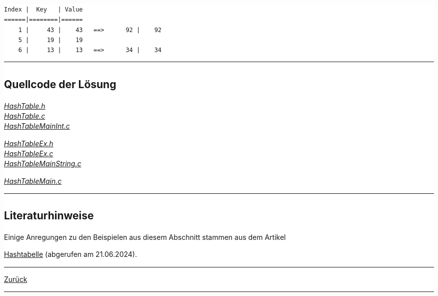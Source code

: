 
```
Index |  Key   | Value
======|========|======
    1 |     43 |    43   ==>      92 |    92
    5 |     19 |    19
    6 |     13 |    13   ==>      34 |    34
```



---

## Quellcode der Lösung

[*HashTable.h*](./HashTable.h)<br />
[*HashTable.c*](./HashTable.c)<br />
[*HashTableMainInt.c*](./HashTableMainInt.c)

[*HashTableEx.h*](./HashTableEx.h)<br />
[*HashTableEx.c*](./HashTableEx.c)<br />
[*HashTableMainString.c*](./HashTableMainString.c)

[*HashTableMain.c*](./HashTableMain.c)

---

## Literaturhinweise


Einige Anregungen zu den Beispielen aus diesem Abschnitt stammen aus dem Artikel

[Hashtabelle](https://simpleclub.com/lessons/fachinformatikerin-hashtabelle) (abgerufen am 21.06.2024).


---

[Zurück](./../Exercises.md)

---
